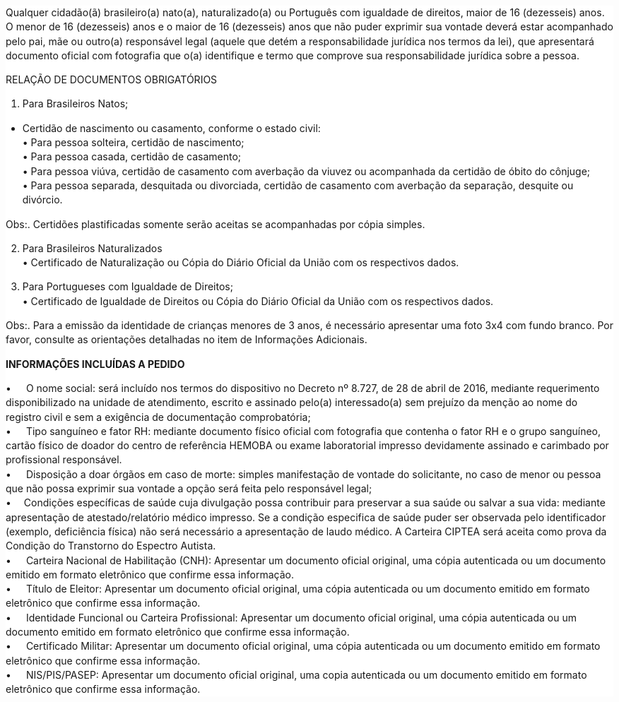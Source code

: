 Qualquer cidadão(ã) brasileiro(a) nato(a), naturalizado(a) ou Português com igualdade de direitos, maior de 16 (dezesseis) anos. O menor de 16 (dezesseis) anos e o maior de 16 (dezesseis) anos que não puder exprimir sua vontade deverá estar acompanhado pelo pai, mãe ou outro(a) responsável legal (aquele que detém a responsabilidade jurídica nos termos da lei), que apresentará documento oficial com fotografia que o(a) identifique e termo que comprove sua responsabilidade jurídica sobre a pessoa.  
  
RELAÇÃO DE DOCUMENTOS OBRIGATÓRIOS  
1) Para Brasileiros Natos;  
- Certidão de nascimento ou casamento, conforme o estado civil:  
• Para pessoa solteira, certidão de nascimento;  
• Para pessoa casada, certidão de casamento;  
• Para pessoa viúva, certidão de casamento com averbação da viuvez ou acompanhada da certidão de óbito do cônjuge;  
• Para pessoa separada, desquitada ou divorciada, certidão de casamento com averbação da separação, desquite ou divórcio.  
  
Obs:. Certidões plastificadas somente serão aceitas se acompanhadas por cópia simples.  
  
2) Para Brasileiros Naturalizados  
• Certificado de Naturalização ou Cópia do Diário Oficial da União com os respectivos dados.  
  
3) Para Portugueses com Igualdade de Direitos;  
• Certificado de Igualdade de Direitos ou Cópia do Diário Oficial da União com os respectivos dados.  
  
Obs:. Para a emissão da identidade de crianças menores de 3 anos, é necessário apresentar uma foto 3x4 com fundo branco. Por favor, consulte as orientações detalhadas no item de Informações Adicionais.  
  
**INFORMAÇÕES INCLUÍDAS A PEDIDO** 
 
•   O nome social: será incluído nos termos do dispositivo no Decreto nº 8.727, de 28 de abril de 2016, mediante requerimento disponibilizado na unidade de atendimento, escrito e assinado pelo(a) interessado(a) sem prejuízo da menção ao nome do registro civil e sem a exigência de documentação comprobatória;  
•   Tipo sanguíneo e fator RH: mediante documento físico oficial com fotografia que contenha o fator RH e o grupo sanguíneo, cartão físico de doador do centro de referência HEMOBA ou exame laboratorial impresso devidamente assinado e carimbado por profissional responsável.  
•   Disposição a doar órgãos em caso de morte: simples manifestação de vontade do solicitante, no caso de menor ou pessoa que não possa exprimir sua vontade a opção será feita pelo responsável legal;  
•   Condições específicas de saúde cuja divulgação possa contribuir para preservar a sua saúde ou salvar a sua vida: mediante apresentação de atestado/relatório médico impresso. Se a condição especifica de saúde puder ser observada pelo identificador (exemplo, deficiência física) não será necessário a apresentação de laudo médico. A Carteira CIPTEA será aceita como prova da Condição do Transtorno do Espectro Autista.  
•   Carteira Nacional de Habilitação (CNH): Apresentar um documento oficial original, uma cópia autenticada ou um documento emitido em formato eletrônico que confirme essa informação.  
•   Título de Eleitor: Apresentar um documento oficial original, uma cópia autenticada ou um documento emitido em formato eletrônico que confirme essa informação.  
•   Identidade Funcional ou Carteira Profissional: Apresentar um documento oficial original, uma cópia autenticada ou um documento emitido em formato eletrônico que confirme essa informação.  
•   Certificado Militar: Apresentar um documento oficial original, uma cópia autenticada ou um documento emitido em formato eletrônico que confirme essa informação.  
•   NIS/PIS/PASEP: Apresentar um documento oficial original, uma copia autenticada ou um documento emitido em formato eletrônico que confirme essa informação.  
  